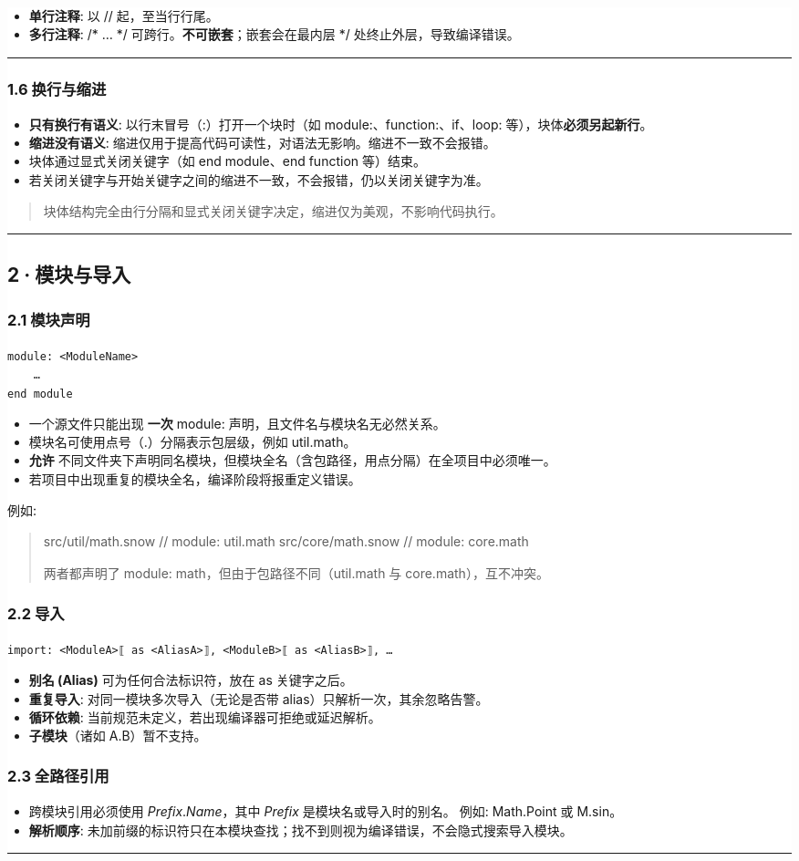 * **单行注释**: 以 // 起，至当行行尾。
* **多行注释**: /* … */ 可跨行。**不可嵌套**；嵌套会在最内层 */ 处终止外层，导致编译错误。

---

### 1.6 换行与缩进

* **只有换行有语义**: 以行末冒号（:）打开一个块时（如 module:、function:、if、loop: 等），块体**必须另起新行**。
* **缩进没有语义**: 缩进仅用于提高代码可读性，对语法无影响。缩进不一致不会报错。
* 块体通过显式关闭关键字（如 end module、end function 等）结束。
* 若关闭关键字与开始关键字之间的缩进不一致，不会报错，仍以关闭关键字为准。

> 块体结构完全由行分隔和显式关闭关键字决定，缩进仅为美观，不影响代码执行。

---

## 2 · 模块与导入

### 2.1 模块声明

```snow
module: <ModuleName>
    …
end module
```

* 一个源文件只能出现 **一次** module: 声明，且文件名与模块名无必然关系。
* 模块名可使用点号（.）分隔表示包层级，例如 util.math。
* **允许** 不同文件夹下声明同名模块，但模块全名（含包路径，用点分隔）在全项目中必须唯一。
* 若项目中出现重复的模块全名，编译阶段将报重定义错误。

例如: 
> src/util/math.snow         // module: util.math
> src/core/math.snow         // module: core.math
>
> 两者都声明了 module: math，但由于包路径不同（util.math 与 core.math），互不冲突。

### 2.2 导入

```snow
import: <ModuleA>⟦ as <AliasA>⟧, <ModuleB>⟦ as <AliasB>⟧, …
```

* **别名 (Alias)** 可为任何合法标识符，放在 as 关键字之后。
* **重复导入**: 对同一模块多次导入（无论是否带 alias）只解析一次，其余忽略告警。
* **循环依赖**: 当前规范未定义，若出现编译器可拒绝或延迟解析。
* **子模块**（诸如 A.B）暂不支持。

### 2.3 全路径引用

* 跨模块引用必须使用 _Prefix_._Name_，其中 *Prefix* 是模块名或导入时的别名。
  例如: Math.Point 或 M.sin。
* **解析顺序**: 未加前缀的标识符只在本模块查找；找不到则视为编译错误，不会隐式搜索导入模块。

---
